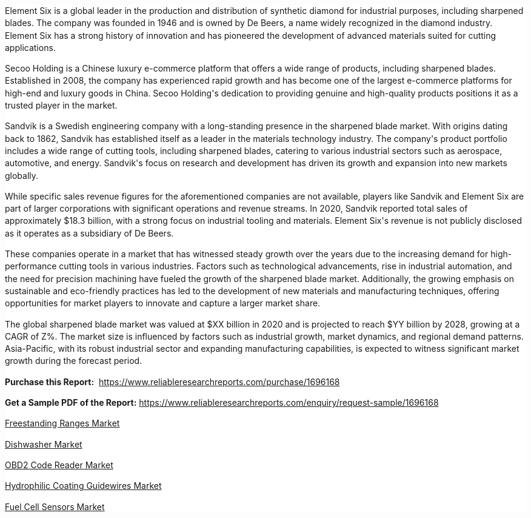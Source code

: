 <p><p>Element Six is a global leader in the production and distribution of synthetic diamond for industrial purposes, including sharpened blades. The company was founded in 1946 and is owned by De Beers, a name widely recognized in the diamond industry. Element Six has a strong history of innovation and has pioneered the development of advanced materials suited for cutting applications.</p><p>Secoo Holding is a Chinese luxury e-commerce platform that offers a wide range of products, including sharpened blades. Established in 2008, the company has experienced rapid growth and has become one of the largest e-commerce platforms for high-end and luxury goods in China. Secoo Holding's dedication to providing genuine and high-quality products positions it as a trusted player in the market.</p><p>Sandvik is a Swedish engineering company with a long-standing presence in the sharpened blade market. With origins dating back to 1862, Sandvik has established itself as a leader in the materials technology industry. The company's product portfolio includes a wide range of cutting tools, including sharpened blades, catering to various industrial sectors such as aerospace, automotive, and energy. Sandvik's focus on research and development has driven its growth and expansion into new markets globally.</p><p>While specific sales revenue figures for the aforementioned companies are not available, players like Sandvik and Element Six are part of larger corporations with significant operations and revenue streams. In 2020, Sandvik reported total sales of approximately $18.3 billion, with a strong focus on industrial tooling and materials. Element Six's revenue is not publicly disclosed as it operates as a subsidiary of De Beers.</p><p>These companies operate in a market that has witnessed steady growth over the years due to the increasing demand for high-performance cutting tools in various industries. Factors such as technological advancements, rise in industrial automation, and the need for precision machining have fueled the growth of the sharpened blade market. Additionally, the growing emphasis on sustainable and eco-friendly practices has led to the development of new materials and manufacturing techniques, offering opportunities for market players to innovate and capture a larger market share.</p><p>The global sharpened blade market was valued at $XX billion in 2020 and is projected to reach $YY billion by 2028, growing at a CAGR of Z%. The market size is influenced by factors such as industrial growth, market dynamics, and regional demand patterns. Asia-Pacific, with its robust industrial sector and expanding manufacturing capabilities, is expected to witness significant market growth during the forecast period.</p></p>
<p><strong>Purchase this Report:</strong>&nbsp;&nbsp;<a href="https://www.reliableresearchreports.com/purchase/1696168">https://www.reliableresearchreports.com/purchase/1696168</a></p>
<p></p>
<p><strong>Get a Sample PDF of the Report:</strong>&nbsp;<a href="https://www.reliableresearchreports.com/enquiry/request-sample/1696168">https://www.reliableresearchreports.com/enquiry/request-sample/1696168</a></p>
<p><p><a href="https://github.com/RichRobinson5/Market-Research-Report-List-2/blob/main/freestanding-ranges-market.md">Freestanding Ranges Market</a></p><p><a href="https://github.com/JameTravis/Market-Research-Report-List-2/blob/main/dishwasher-market.md">Dishwasher Market</a></p><p><a href="https://www.linkedin.com/pulse/obd2-code-reader-market-share-amp-new-trends-analysis-report-iuxye/">OBD2 Code Reader Market</a></p><p><a href="https://medium.com/@krishna_35021/hydrophilic-coating-guidewires-market-outlook-industry-overview-and-forecast-2023-to-2030-a8ad27d29846">Hydrophilic Coating Guidewires Market</a></p><p><a href="https://www.linkedin.com/pulse/fuel-cell-sensors-market-size-share-global-analysis-report-0gkxe/">Fuel Cell Sensors Market</a></p></p>
